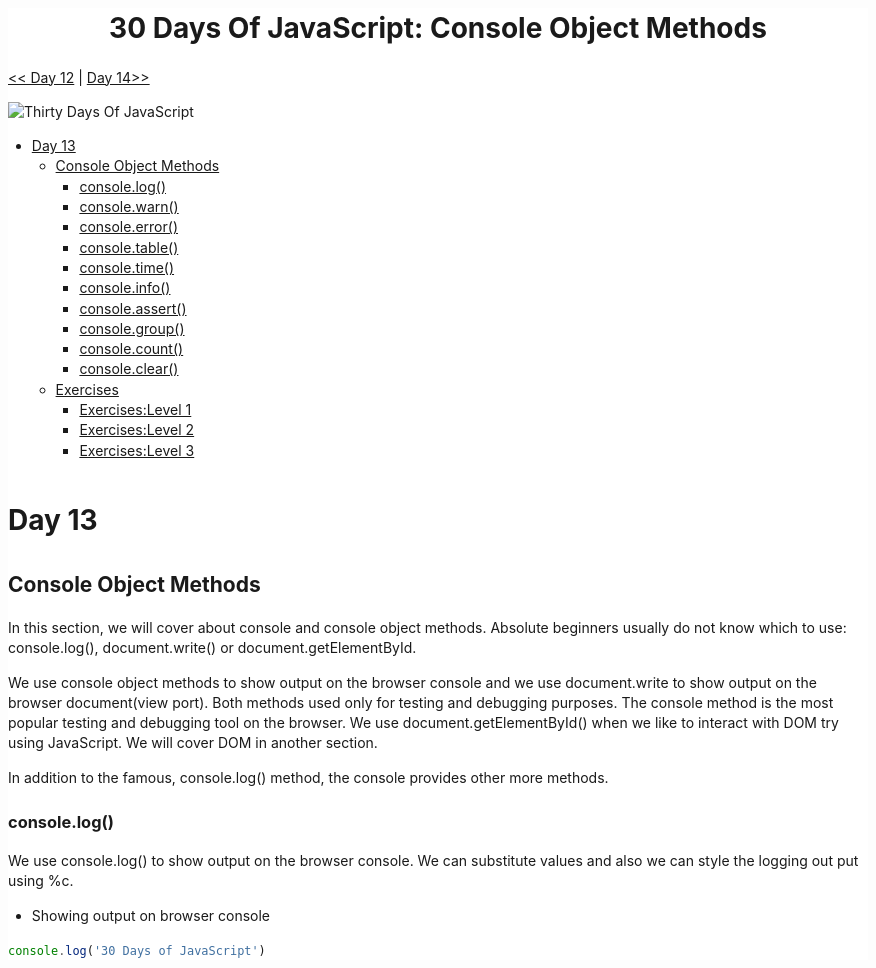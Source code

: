 <div align="center">
  <h1> 30 Days Of JavaScript: Console Object Methods</h1>
  



</div>

[<< Day 12](../12_Day_Regular_expressions/12_day_regular_expressions.md) | [Day 14>>](../14_Day_Error_handling/14_day_error_handling.md)

![Thirty Days Of JavaScript](../images/banners/day_1_13.png)

- [Day 13](#day-13)
	- [Console Object Methods](#console-object-methods)
		- [console.log()](#consolelog)
		- [console.warn()](#consolewarn)
		- [console.error()](#consoleerror)
		- [console.table()](#consoletable)
		- [console.time()](#consoletime)
		- [console.info()](#consoleinfo)
		- [console.assert()](#consoleassert)
		- [console.group()](#consolegroup)
		- [console.count()](#consolecount)
		- [console.clear()](#consoleclear)
	- [Exercises](#exercises)
		- [Exercises:Level 1](#exerciseslevel-1)
		- [Exercises:Level 2](#exerciseslevel-2)
		- [Exercises:Level 3](#exerciseslevel-3)

# Day 13

## Console Object Methods

In this section, we will cover about console and console object methods. Absolute beginners usually do not know which to use: console.log(), document.write() or document.getElementById.

We use console object methods to show output on the browser console and we use document.write to show output on the browser document(view port). Both methods used only for testing and debugging purposes. The console method is the most popular testing and debugging tool on the browser. We use document.getElementById() when we like to interact with DOM try using JavaScript. We will cover DOM in another section.

In addition to the famous, console.log() method, the console provides other more methods.

### console.log()

We use console.log() to show output on the browser console. We can substitute values and also we can style the logging out put using %c.

- Showing output on browser console

```js
console.log('30 Days of JavaScript')
```

